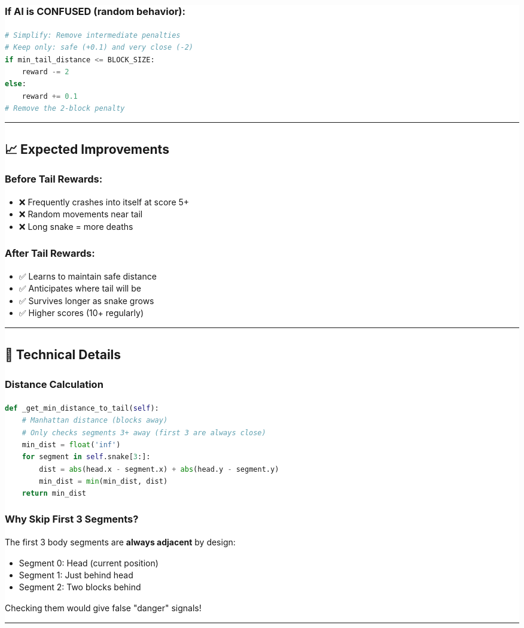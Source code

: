 ### If AI is CONFUSED (random behavior):
```python
# Simplify: Remove intermediate penalties
# Keep only: safe (+0.1) and very close (-2)
if min_tail_distance <= BLOCK_SIZE:
    reward -= 2
else:
    reward += 0.1
# Remove the 2-block penalty
```

---

## 📈 Expected Improvements

### Before Tail Rewards:
- ❌ Frequently crashes into itself at score 5+
- ❌ Random movements near tail
- ❌ Long snake = more deaths

### After Tail Rewards:
- ✅ Learns to maintain safe distance
- ✅ Anticipates where tail will be
- ✅ Survives longer as snake grows
- ✅ Higher scores (10+ regularly)

---

## 🔬 Technical Details

### Distance Calculation
```python
def _get_min_distance_to_tail(self):
    # Manhattan distance (blocks away)
    # Only checks segments 3+ away (first 3 are always close)
    min_dist = float('inf')
    for segment in self.snake[3:]:
        dist = abs(head.x - segment.x) + abs(head.y - segment.y)
        min_dist = min(min_dist, dist)
    return min_dist
```

### Why Skip First 3 Segments?
The first 3 body segments are **always adjacent** by design:
- Segment 0: Head (current position)
- Segment 1: Just behind head
- Segment 2: Two blocks behind

Checking them would give false "danger" signals!

---